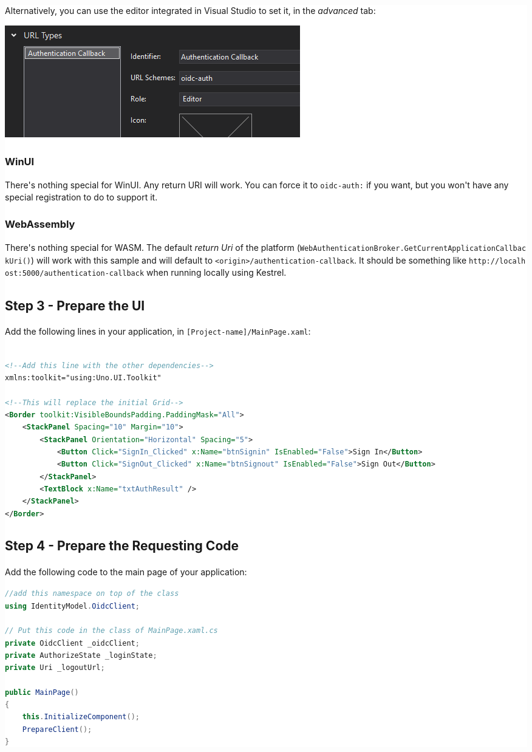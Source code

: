 Alternatively, you can use the editor integrated in Visual Studio to set it, in the *advanced* tab:

![Return Url in iOS](../Assets/features/authenticationbroker/return-url-editor.png)

### WinUI

There's nothing special for WinUI. Any return URI will work.  You can force it to `oidc-auth:` if you want, but you won't have any special registration to do to support it.

### WebAssembly

There's nothing special for WASM. The default *return Uri* of the platform (`WebAuthenticationBroker.GetCurrentApplicationCallbackUri()`) will work with this sample and will default to `<origin>/authentication-callback`. It should be something like `http://localhost:5000/authentication-callback` when running locally using Kestrel.

## Step 3 - Prepare the UI

Add the following lines in your application, in `[Project-name]/MainPage.xaml`:

```xml

<!--Add this line with the other dependencies-->
xmlns:toolkit="using:Uno.UI.Toolkit"

<!--This will replace the initial Grid-->
<Border toolkit:VisibleBoundsPadding.PaddingMask="All">
    <StackPanel Spacing="10" Margin="10">
        <StackPanel Orientation="Horizontal" Spacing="5">
            <Button Click="SignIn_Clicked" x:Name="btnSignin" IsEnabled="False">Sign In</Button>
            <Button Click="SignOut_Clicked" x:Name="btnSignout" IsEnabled="False">Sign Out</Button>
        </StackPanel>
        <TextBlock x:Name="txtAuthResult" />
    </StackPanel>
</Border>
```

## Step 4 - Prepare the Requesting Code

Add the following code to the main page of your application:

```csharp
//add this namespace on top of the class
using IdentityModel.OidcClient;

// Put this code in the class of MainPage.xaml.cs
private OidcClient _oidcClient;
private AuthorizeState _loginState;
private Uri _logoutUrl;

public MainPage()
{
    this.InitializeComponent();
    PrepareClient();
}

```